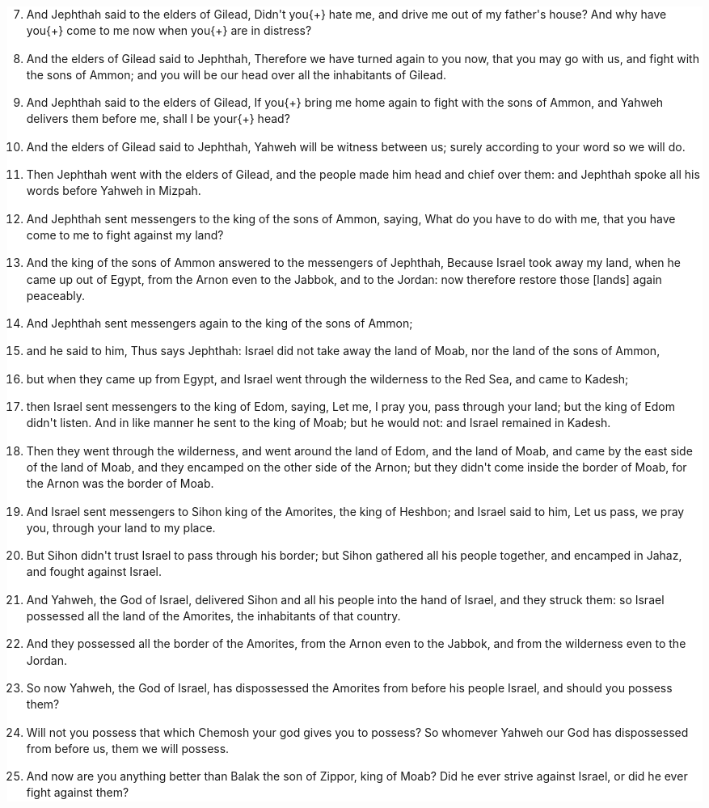 7. And Jephthah said to the elders of Gilead, Didn't you{+} hate me, and drive me out of my father's house? And why have you{+} come to me now when you{+} are in distress?

8. And the elders of Gilead said to Jephthah, Therefore we have turned again to you now, that you may go with us, and fight with the sons of Ammon; and you will be our head over all the inhabitants of Gilead.

9. And Jephthah said to the elders of Gilead, If you{+} bring me home again to fight with the sons of Ammon, and Yahweh delivers them before me, shall I be your{+} head?

10. And the elders of Gilead said to Jephthah, Yahweh will be witness between us; surely according to your word so we will do.

11. Then Jephthah went with the elders of Gilead, and the people made him head and chief over them: and Jephthah spoke all his words before Yahweh in Mizpah.

12. And Jephthah sent messengers to the king of the sons of Ammon, saying, What do you have to do with me, that you have come to me to fight against my land?

13. And the king of the sons of Ammon answered to the messengers of Jephthah, Because Israel took away my land, when he came up out of Egypt, from the Arnon even to the Jabbok, and to the Jordan: now therefore restore those [lands] again peaceably.

14. And Jephthah sent messengers again to the king of the sons of Ammon;

15. and he said to him, Thus says Jephthah: Israel did not take away the land of Moab, nor the land of the sons of Ammon,

16. but when they came up from Egypt, and Israel went through the wilderness to the Red Sea, and came to Kadesh;

17. then Israel sent messengers to the king of Edom, saying, Let me, I pray you, pass through your land; but the king of Edom didn't listen. And in like manner he sent to the king of Moab; but he would not: and Israel remained in Kadesh.

18. Then they went through the wilderness, and went around the land of Edom, and the land of Moab, and came by the east side of the land of Moab, and they encamped on the other side of the Arnon; but they didn't come inside the border of Moab, for the Arnon was the border of Moab.

19. And Israel sent messengers to Sihon king of the Amorites, the king of Heshbon; and Israel said to him, Let us pass, we pray you, through your land to my place.

20. But Sihon didn't trust Israel to pass through his border; but Sihon gathered all his people together, and encamped in Jahaz, and fought against Israel.

21. And Yahweh, the God of Israel, delivered Sihon and all his people into the hand of Israel, and they struck them: so Israel possessed all the land of the Amorites, the inhabitants of that country.

22. And they possessed all the border of the Amorites, from the Arnon even to the Jabbok, and from the wilderness even to the Jordan.

23. So now Yahweh, the God of Israel, has dispossessed the Amorites from before his people Israel, and should you possess them?

24. Will not you possess that which Chemosh your god gives you to possess? So whomever Yahweh our God has dispossessed from before us, them we will possess.

25. And now are you anything better than Balak the son of Zippor, king of Moab? Did he ever strive against Israel, or did he ever fight against them?
